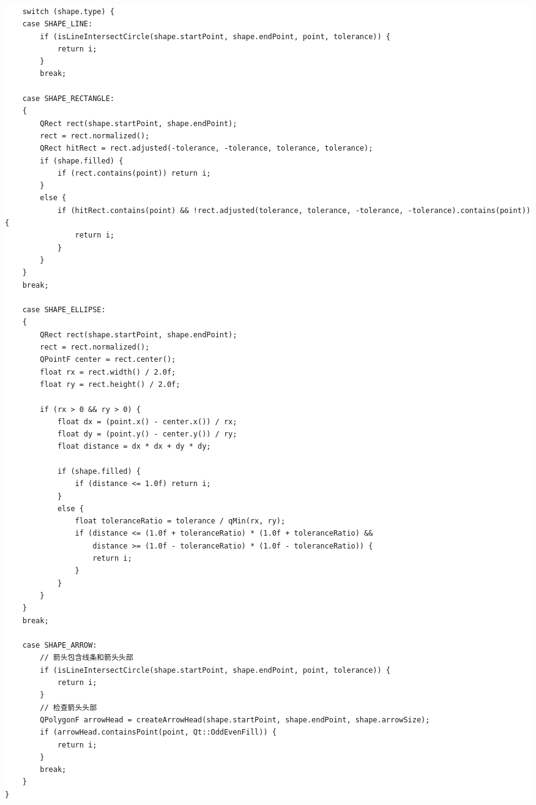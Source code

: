         switch (shape.type) {
        case SHAPE_LINE:
            if (isLineIntersectCircle(shape.startPoint, shape.endPoint, point, tolerance)) {
                return i;
            }
            break;

        case SHAPE_RECTANGLE:
        {
            QRect rect(shape.startPoint, shape.endPoint);
            rect = rect.normalized();
            QRect hitRect = rect.adjusted(-tolerance, -tolerance, tolerance, tolerance);
            if (shape.filled) {
                if (rect.contains(point)) return i;
            }
            else {
                if (hitRect.contains(point) && !rect.adjusted(tolerance, tolerance, -tolerance, -tolerance).contains(point)) {
                    return i;
                }
            }
        }
        break;

        case SHAPE_ELLIPSE:
        {
            QRect rect(shape.startPoint, shape.endPoint);
            rect = rect.normalized();
            QPointF center = rect.center();
            float rx = rect.width() / 2.0f;
            float ry = rect.height() / 2.0f;

            if (rx > 0 && ry > 0) {
                float dx = (point.x() - center.x()) / rx;
                float dy = (point.y() - center.y()) / ry;
                float distance = dx * dx + dy * dy;

                if (shape.filled) {
                    if (distance <= 1.0f) return i;
                }
                else {
                    float toleranceRatio = tolerance / qMin(rx, ry);
                    if (distance <= (1.0f + toleranceRatio) * (1.0f + toleranceRatio) &&
                        distance >= (1.0f - toleranceRatio) * (1.0f - toleranceRatio)) {
                        return i;
                    }
                }
            }
        }
        break;

        case SHAPE_ARROW:
            // 箭头包含线条和箭头头部
            if (isLineIntersectCircle(shape.startPoint, shape.endPoint, point, tolerance)) {
                return i;
            }
            // 检查箭头头部
            QPolygonF arrowHead = createArrowHead(shape.startPoint, shape.endPoint, shape.arrowSize);
            if (arrowHead.containsPoint(point, Qt::OddEvenFill)) {
                return i;
            }
            break;
        }
    }
